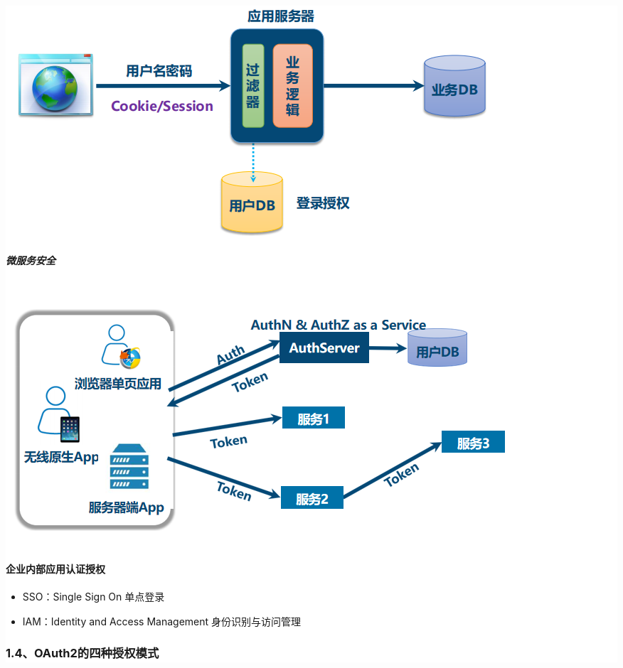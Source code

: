![image-20231222152734546](assets/image-20231222152734546.png)



##### 微服务安全

![image-20231222152557861](assets/image-20231222152557861.png)



#### 企业内部应用认证授权

- SSO：Single Sign On 单点登录

- IAM：Identity and Access Management 身份识别与访问管理



### 1.4、OAuth2的四种授权模式

